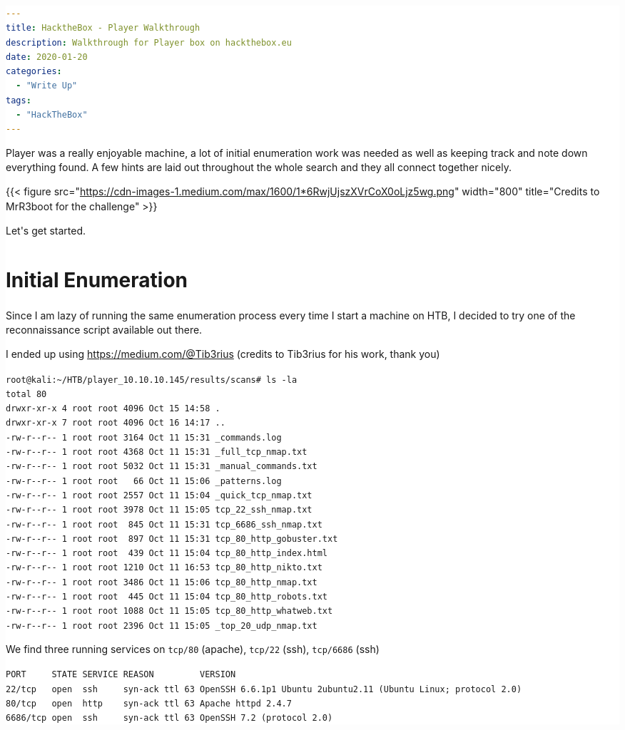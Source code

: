 ```yaml
---
title: HacktheBox - Player Walkthrough
description: Walkthrough for Player box on hackthebox.eu
date: 2020-01-20
categories:
  - "Write Up"
tags:
  - "HackTheBox"
---
```


Player was a really enjoyable machine, a lot of initial enumeration work was needed as well as keeping track and note down everything found. A few hints are laid out throughout the whole search and they all connect together nicely.



{{< figure src="https://cdn-images-1.medium.com/max/1600/1*6RwjUjszXVrCoX0oLjz5wg.png" width="800" title="Credits to MrR3boot for the challenge" >}}

Let's get started.

# Initial Enumeration

Since I am lazy of running the same enumeration process every time I start a machine on HTB, I decided to try one of the reconnaissance script available out there. 

I ended up using https://medium.com/@Tib3rius (credits to Tib3rius for his work, thank you)

```
root@kali:~/HTB/player_10.10.10.145/results/scans# ls -la
total 80
drwxr-xr-x 4 root root 4096 Oct 15 14:58 .
drwxr-xr-x 7 root root 4096 Oct 16 14:17 ..
-rw-r--r-- 1 root root 3164 Oct 11 15:31 _commands.log
-rw-r--r-- 1 root root 4368 Oct 11 15:31 _full_tcp_nmap.txt
-rw-r--r-- 1 root root 5032 Oct 11 15:31 _manual_commands.txt
-rw-r--r-- 1 root root   66 Oct 11 15:06 _patterns.log
-rw-r--r-- 1 root root 2557 Oct 11 15:04 _quick_tcp_nmap.txt
-rw-r--r-- 1 root root 3978 Oct 11 15:05 tcp_22_ssh_nmap.txt
-rw-r--r-- 1 root root  845 Oct 11 15:31 tcp_6686_ssh_nmap.txt
-rw-r--r-- 1 root root  897 Oct 11 15:31 tcp_80_http_gobuster.txt
-rw-r--r-- 1 root root  439 Oct 11 15:04 tcp_80_http_index.html
-rw-r--r-- 1 root root 1210 Oct 11 16:53 tcp_80_http_nikto.txt
-rw-r--r-- 1 root root 3486 Oct 11 15:06 tcp_80_http_nmap.txt
-rw-r--r-- 1 root root  445 Oct 11 15:04 tcp_80_http_robots.txt
-rw-r--r-- 1 root root 1088 Oct 11 15:05 tcp_80_http_whatweb.txt
-rw-r--r-- 1 root root 2396 Oct 11 15:05 _top_20_udp_nmap.txt
```

We find three running services on `tcp/80` (apache), `tcp/22` (ssh), `tcp/6686` (ssh)

```
PORT     STATE SERVICE REASON         VERSION                                                                                                      
22/tcp   open  ssh     syn-ack ttl 63 OpenSSH 6.6.1p1 Ubuntu 2ubuntu2.11 (Ubuntu Linux; protocol 2.0)
80/tcp   open  http    syn-ack ttl 63 Apache httpd 2.4.7
6686/tcp open  ssh     syn-ack ttl 63 OpenSSH 7.2 (protocol 2.0)
```
